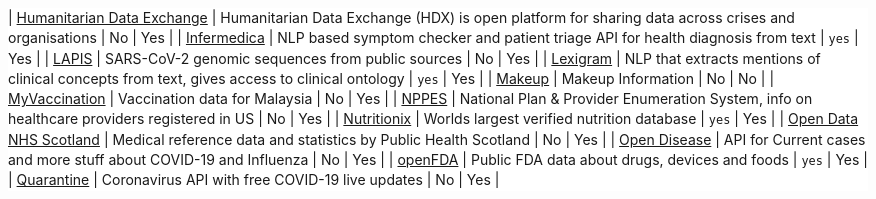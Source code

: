| [Humanitarian Data Exchange](https://data.humdata.org/)                                                           | Humanitarian Data Exchange (HDX) is open platform for sharing data across crises and organisations | No     | Yes   |
| [Infermedica](https://developer.infermedica.com/docs/)                                                            | NLP based symptom checker and patient triage API for health diagnosis from text                    | `yes`  | Yes   |
| [LAPIS](https://cov-spectrum.ethz.ch/public)                                                                      | SARS-CoV-2 genomic sequences from public sources                                                   | No     | Yes   |
| [Lexigram](https://docs.lexigram.io/)                                                                             | NLP that extracts mentions of clinical concepts from text, gives access to clinical ontology       | `yes`  | Yes   |
| [Makeup](http://makeup-api.herokuapp.com/)                                                                        | Makeup Information                                                                                 | No     | No    |
| [MyVaccination](https://documenter.getpostman.com/view/16605343/Tzm8GG7u)                                         | Vaccination data for Malaysia                                                                      | No     | Yes   |
| [NPPES](https://npiregistry.cms.hhs.gov/registry/help-api)                                                        | National Plan & Provider Enumeration System, info on healthcare providers registered in US         | No     | Yes   |
| [Nutritionix](https://developer.nutritionix.com/)                                                                 | Worlds largest verified nutrition database                                                         | `yes`  | Yes   |
| [Open Data NHS Scotland](https://www.opendata.nhs.scot)                                                           | Medical reference data and statistics by Public Health Scotland                                    | No     | Yes   |
| [Open Disease](https://disease.sh/)                                                                               | API for Current cases and more stuff about COVID-19 and Influenza                                  | No     | Yes   |
| [openFDA](https://open.fda.gov)                                                                                   | Public FDA data about drugs, devices and foods                                                     | `yes`  | Yes   |
| [Quarantine](https://quarantine.country/coronavirus/api/)                                                         | Coronavirus API with free COVID-19 live updates                                                    | No     | Yes   |
